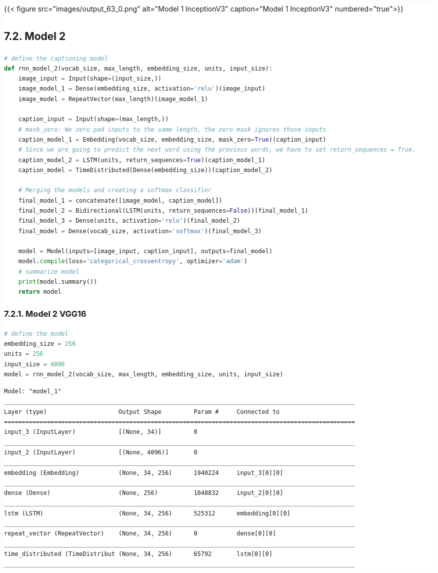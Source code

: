 {{< figure src="images/output_63_0.png" alt="Model 1 InceptionV3" caption="Model 1 InceptionV3" numbered="true">}}
    


## 7.2. Model 2


```python
# define the captioning model
def rnn_model_2(vocab_size, max_length, embedding_size, units, input_size):
    image_input = Input(shape=(input_size,))
    image_model_1 = Dense(embedding_size, activation='relu')(image_input)
    image_model = RepeatVector(max_length)(image_model_1)

    caption_input = Input(shape=(max_length,))
    # mask_zero: We zero pad inputs to the same length, the zero mask ignores those inputs
    caption_model_1 = Embedding(vocab_size, embedding_size, mask_zero=True)(caption_input)
    # Since we are going to predict the next word using the previous words, we have to set return_sequences = True.
    caption_model_2 = LSTM(units, return_sequences=True)(caption_model_1)
    caption_model = TimeDistributed(Dense(embedding_size))(caption_model_2)

    # Merging the models and creating a softmax classifier
    final_model_1 = concatenate([image_model, caption_model])
    final_model_2 = Bidirectional(LSTM(units, return_sequences=False))(final_model_1)
    final_model_3 = Dense(units, activation='relu')(final_model_2)
    final_model = Dense(vocab_size, activation='softmax')(final_model_3)

    model = Model(inputs=[image_input, caption_input], outputs=final_model)
    model.compile(loss='categorical_crossentropy', optimizer='adam')
    # summarize model
    print(model.summary())
    return model
```

### 7.2.1. Model 2 VGG16


```python
# define the model
embedding_size = 256
units = 256
input_size = 4096
model = rnn_model_2(vocab_size, max_length, embedding_size, units, input_size)
```

    Model: "model_1"
    __________________________________________________________________________________________________
    Layer (type)                    Output Shape         Param #     Connected to                     
    ==================================================================================================
    input_3 (InputLayer)            [(None, 34)]         0                                            
    __________________________________________________________________________________________________
    input_2 (InputLayer)            [(None, 4096)]       0                                            
    __________________________________________________________________________________________________
    embedding (Embedding)           (None, 34, 256)      1940224     input_3[0][0]                    
    __________________________________________________________________________________________________
    dense (Dense)                   (None, 256)          1048832     input_2[0][0]                    
    __________________________________________________________________________________________________
    lstm (LSTM)                     (None, 34, 256)      525312      embedding[0][0]                  
    __________________________________________________________________________________________________
    repeat_vector (RepeatVector)    (None, 34, 256)      0           dense[0][0]                      
    __________________________________________________________________________________________________
    time_distributed (TimeDistribut (None, 34, 256)      65792       lstm[0][0]                       
    __________________________________________________________________________________________________